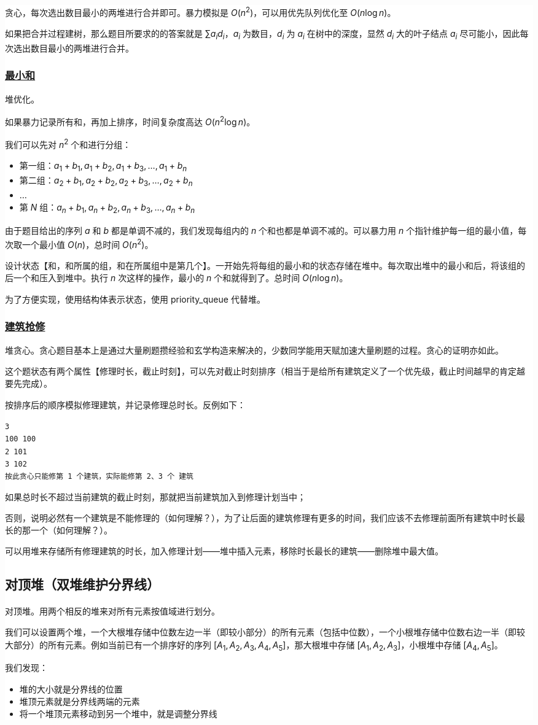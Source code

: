 贪心，每次选出数目最小的两堆进行合并即可。暴力模拟是 $O(n^2)$，可以用优先队列优化至 $O(n \log n)$。

如果把合并过程建树，那么题目所要求的的答案就是 $\sum a_id_i$，$a_i$ 为数目，$d_i$ 为 $a_i$ 在树中的深度，显然 $d_i$ 大的叶子结点 $a_i$ 尽可能小，因此每次选出数目最小的两堆进行合并。

### [最小和](http://ac.robo-maker.cn/p/P1352)

堆优化。

如果暴力记录所有和，再加上排序，时间复杂度高达 $O(n^2 \log n)$。

我们可以先对 $n^2$ 个和进行分组：

* 第一组：$a_1 + b_1, a_1 + b_2, a_1 + b_3, \dots, a_1 + b_n$
* 第二组：$a_2 + b_1, a_2 + b_2, a_2 + b_3, \dots, a_2 + b_n$
* $\dots$
* 第 $N$ 组：$a_n + b_1, a_n + b_2, a_n + b_3, \dots, a_n + b_n$

由于题目给出的序列 $a$ 和 $b$ 都是单调不减的，我们发现每组内的 $n$ 个和也都是单调不减的。可以暴力用 $n$ 个指针维护每一组的最小值，每次取一个最小值 $O(n)$，总时间 $O(n^2)$。

设计状态【和，和所属的组，和在所属组中是第几个】。一开始先将每组的最小和的状态存储在堆中。每次取出堆中的最小和后，将该组的后一个和压入到堆中。执行 $n$ 次这样的操作，最小的 $n$ 个和就得到了。总时间 $O(n \log n)$。

为了方便实现，使用结构体表示状态，使用 priority_queue 代替堆。

### [建筑抢修](http://ac.robo-maker.cn/p/P1351)

堆贪心。贪心题目基本上是通过大量刷题攒经验和玄学构造来解决的，少数同学能用天赋加速大量刷题的过程。贪心的证明亦如此。

这个题状态有两个属性【修理时长，截止时刻】，可以先对截止时刻排序（相当于是给所有建筑定义了一个优先级，截止时间越早的肯定越要先完成）。

按排序后的顺序模拟修理建筑，并记录修理总时长。反例如下：

```
3
100 100
2 101
3 102
按此贪心只能修第 1 个建筑，实际能修第 2、3 个 建筑
```

如果总时长不超过当前建筑的截止时刻，那就把当前建筑加入到修理计划当中；

否则，说明必然有一个建筑是不能修理的（如何理解？），为了让后面的建筑修理有更多的时间，我们应该不去修理前面所有建筑中时长最长的那一个（如何理解？）。

可以用堆来存储所有修理建筑的时长，加入修理计划——堆中插入元素，移除时长最长的建筑——删除堆中最大值。

## 对顶堆（双堆维护分界线）

对顶堆。用两个相反的堆来对所有元素按值域进行划分。

我们可以设置两个堆，一个大根堆存储中位数左边一半（即较小部分）的所有元素（包括中位数），一个小根堆存储中位数右边一半（即较大部分）的所有元素。例如当前已有一个排序好的序列 $[A_1, A_2, A_3, A_4, A_5]$，那大根堆中存储 $[A_1, A_2, A_3]$，小根堆中存储 $[A_4, A_5]$。

我们发现：

* 堆的大小就是分界线的位置
* 堆顶元素就是分界线两端的元素
* 将一个堆顶元素移动到另一个堆中，就是调整分界线
